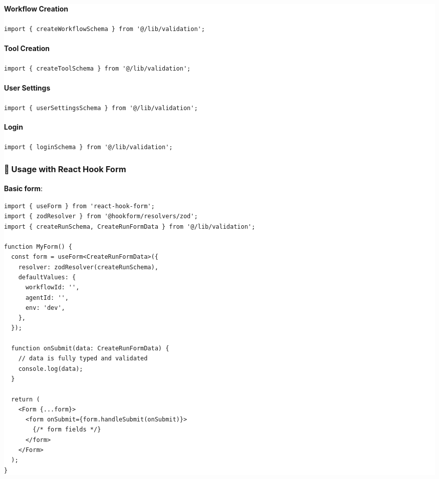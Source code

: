 #### Workflow Creation
```tsx
import { createWorkflowSchema } from '@/lib/validation';
```

#### Tool Creation
```tsx
import { createToolSchema } from '@/lib/validation';
```

#### User Settings
```tsx
import { userSettingsSchema } from '@/lib/validation';
```

#### Login
```tsx
import { loginSchema } from '@/lib/validation';
```

### 🔧 Usage with React Hook Form

**Basic form**:
```tsx
import { useForm } from 'react-hook-form';
import { zodResolver } from '@hookform/resolvers/zod';
import { createRunSchema, CreateRunFormData } from '@/lib/validation';

function MyForm() {
  const form = useForm<CreateRunFormData>({
    resolver: zodResolver(createRunSchema),
    defaultValues: {
      workflowId: '',
      agentId: '',
      env: 'dev',
    },
  });

  function onSubmit(data: CreateRunFormData) {
    // data is fully typed and validated
    console.log(data);
  }

  return (
    <Form {...form}>
      <form onSubmit={form.handleSubmit(onSubmit)}>
        {/* form fields */}
      </form>
    </Form>
  );
}
```
